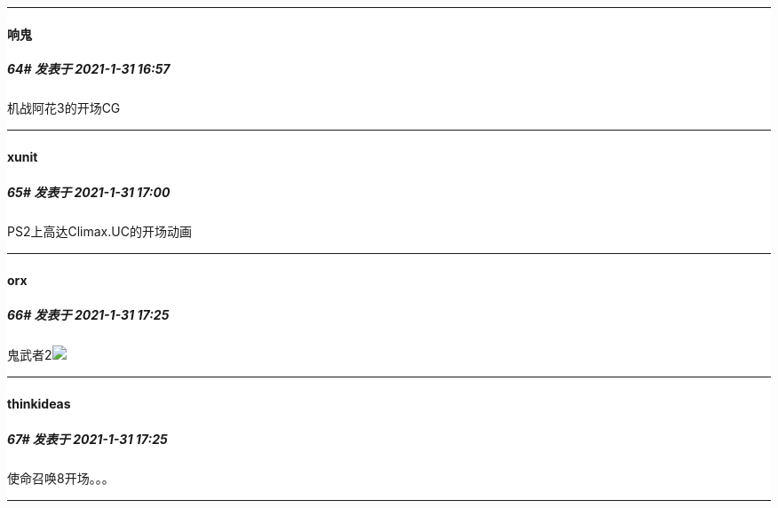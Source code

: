 




*****

####  响鬼  
##### 64#       发表于 2021-1-31 16:57




机战阿花3的开场CG







*****

####  xunit  
##### 65#       发表于 2021-1-31 17:00




PS2上高达Climax.UC的开场动画







*****

####  orx  
##### 66#       发表于 2021-1-31 17:25




鬼武者2<img src="https://static.saraba1st.com/image/smiley/face2017/037.png" referrerpolicy="no-referrer">







*****

####  thinkideas  
##### 67#       发表于 2021-1-31 17:25




使命召唤8开场。。。







*****
